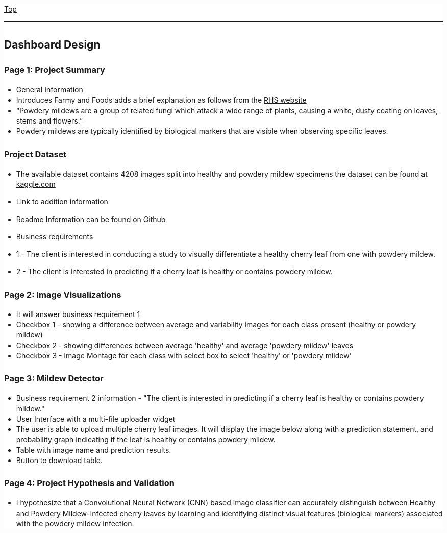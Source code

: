 [Top](#contents)

---

## Dashboard Design

### Page 1: Project Summary

* General Information
* Introduces Farmy and Foods adds a brief explanation as follows from the [RHS website](https://www.rhs.org.uk/disease/powdery-mildews)
* “Powdery mildews are a group of related fungi which attack a wide range of plants, causing a white, dusty coating on leaves, stems and flowers.”
* Powdery mildews are typically identified by biological markers that are visible when observing specific leaves.

### Project Dataset

* The available dataset contains 4208 images split into healthy and powdery mildew specimens the dataset can be found at [kaggle.com](https://www.kaggle.com/datasets/codeinstitute/cherry-leaves)
* Link to addition information
* Readme Information can be found on [Github](https://github.com/BeeBeeBethC/PP5-Cherry-Leaves)
  
* Business requirements
* 1 - The client is interested in conducting a study to visually differentiate a healthy cherry leaf from one with powdery mildew.
* 2 - The client is interested in predicting if a cherry leaf is healthy or contains powdery mildew.

### Page 2: Image Visualizations

* It will answer business requirement 1
* Checkbox 1 - showing a difference between average and variability images for each class present (healthy or powdery mildew)
* Checkbox 2 - showing differences between average 'healthy' and average 'powdery mildew' leaves
* Checkbox 3 - Image Montage for each class with select box to select 'healthy' or 'powdery mildew'

### Page 3: Mildew Detector

* Business requirement 2 information - "The client is interested in predicting if a cherry leaf is healthy or contains powdery mildew."
* User Interface with a multi-file uploader widget
* The user is able to upload multiple cherry leaf images. It will display the image below along with a prediction statement, and probability graph indicating if the leaf is healthy or contains powdery mildew.
* Table with image name and prediction results.
* Button to download table.

### Page 4: Project Hypothesis and Validation

*	I hypothesize that a Convolutional Neural Network (CNN) based image classifier can accurately distinguish between Healthy and Powdery Mildew-Infected cherry leaves by learning and identifying distinct visual features (biological markers) associated with the powdery mildew infection.
